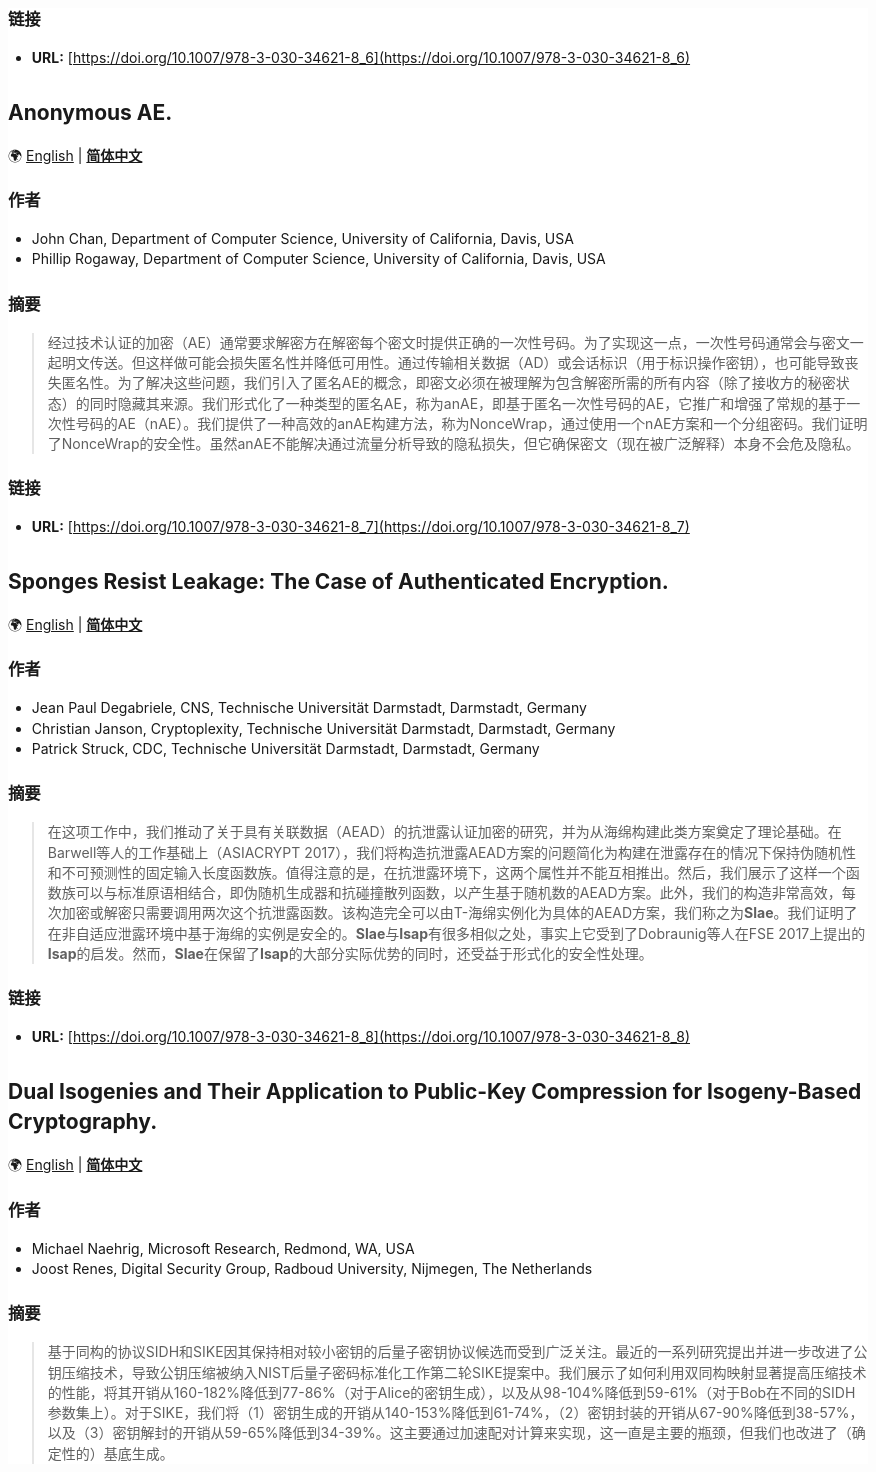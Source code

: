 ### 链接
- **URL:** [https://doi.org/10.1007/978-3-030-34621-8_6](https://doi.org/10.1007/978-3-030-34621-8_6)
## Anonymous AE.
🌍 [English](../../../docs/en/Asiacrypt/Asiacrypt[2019-2].md#anonymous-ae) | **[简体中文](../../../docs/zh-CN/Asiacrypt/Asiacrypt[2019-2].md#anonymous-ae)**
### 作者
* John Chan, Department of Computer Science, University of California, Davis, USA
* Phillip Rogaway, Department of Computer Science, University of California, Davis, USA
### 摘要
> 经过技术认证的加密（AE）通常要求解密方在解密每个密文时提供正确的一次性号码。为了实现这一点，一次性号码通常会与密文一起明文传送。但这样做可能会损失匿名性并降低可用性。通过传输相关数据（AD）或会话标识（用于标识操作密钥），也可能导致丧失匿名性。为了解决这些问题，我们引入了匿名AE的概念，即密文必须在被理解为包含解密所需的所有内容（除了接收方的秘密状态）的同时隐藏其来源。我们形式化了一种类型的匿名AE，称为anAE，即基于匿名一次性号码的AE，它推广和增强了常规的基于一次性号码的AE（nAE）。我们提供了一种高效的anAE构建方法，称为NonceWrap，通过使用一个nAE方案和一个分组密码。我们证明了NonceWrap的安全性。虽然anAE不能解决通过流量分析导致的隐私损失，但它确保密文（现在被广泛解释）本身不会危及隐私。

### 链接
- **URL:** [https://doi.org/10.1007/978-3-030-34621-8_7](https://doi.org/10.1007/978-3-030-34621-8_7)
## Sponges Resist Leakage: The Case of Authenticated Encryption.
🌍 [English](../../../docs/en/Asiacrypt/Asiacrypt[2019-2].md#sponges-resist-leakage-the-case-of-authenticated-encryption) | **[简体中文](../../../docs/zh-CN/Asiacrypt/Asiacrypt[2019-2].md#sponges-resist-leakage-the-case-of-authenticated-encryption)**
### 作者
* Jean Paul Degabriele, CNS, Technische Universität Darmstadt, Darmstadt, Germany
* Christian Janson, Cryptoplexity, Technische Universität Darmstadt, Darmstadt, Germany
* Patrick Struck, CDC, Technische Universität Darmstadt, Darmstadt, Germany
### 摘要
> 在这项工作中，我们推动了关于具有关联数据（AEAD）的抗泄露认证加密的研究，并为从海绵构建此类方案奠定了理论基础。在Barwell等人的工作基础上（ASIACRYPT 2017），我们将构造抗泄露AEAD方案的问题简化为构建在泄露存在的情况下保持伪随机性和不可预测性的固定输入长度函数族。值得注意的是，在抗泄露环境下，这两个属性并不能互相推出。然后，我们展示了这样一个函数族可以与标准原语相结合，即伪随机生成器和抗碰撞散列函数，以产生基于随机数的AEAD方案。此外，我们的构造非常高效，每次加密或解密只需要调用两次这个抗泄露函数。该构造完全可以由T-海绵实例化为具体的AEAD方案，我们称之为**Slae**。我们证明了在非自适应泄露环境中基于海绵的实例是安全的。**Slae**与**Isap**有很多相似之处，事实上它受到了Dobraunig等人在FSE 2017上提出的**Isap**的启发。然而，**Slae**在保留了**Isap**的大部分实际优势的同时，还受益于形式化的安全性处理。

### 链接
- **URL:** [https://doi.org/10.1007/978-3-030-34621-8_8](https://doi.org/10.1007/978-3-030-34621-8_8)
## Dual Isogenies and Their Application to Public-Key Compression for Isogeny-Based Cryptography.
🌍 [English](../../../docs/en/Asiacrypt/Asiacrypt[2019-2].md#dual-isogenies-and-their-application-to-public-key-compression-for-isogeny-based-cryptography) | **[简体中文](../../../docs/zh-CN/Asiacrypt/Asiacrypt[2019-2].md#dual-isogenies-and-their-application-to-public-key-compression-for-isogeny-based-cryptography)**
### 作者
* Michael Naehrig, Microsoft Research, Redmond, WA, USA
* Joost Renes, Digital Security Group, Radboud University, Nijmegen, The Netherlands
### 摘要
> 基于同构的协议SIDH和SIKE因其保持相对较小密钥的后量子密钥协议候选而受到广泛关注。最近的一系列研究提出并进一步改进了公钥压缩技术，导致公钥压缩被纳入NIST后量子密码标准化工作第二轮SIKE提案中。我们展示了如何利用双同构映射显著提高压缩技术的性能，将其开销从160-182%降低到77-86%（对于Alice的密钥生成），以及从98-104%降低到59-61%（对于Bob在不同的SIDH参数集上）。对于SIKE，我们将（1）密钥生成的开销从140-153%降低到61-74%，（2）密钥封装的开销从67-90%降低到38-57%，以及（3）密钥解封的开销从59-65%降低到34-39%。这主要通过加速配对计算来实现，这一直是主要的瓶颈，但我们也改进了（确定性的）基底生成。
